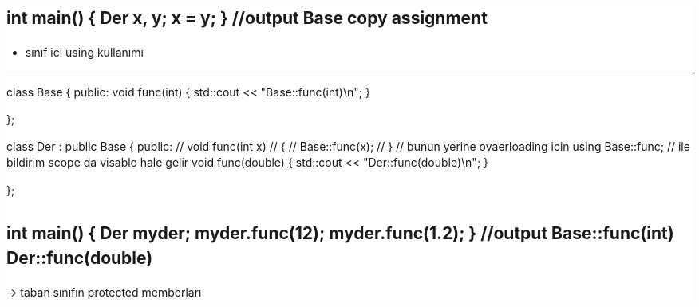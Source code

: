int main()
{
  Der x, y;
  x = y;
}
//output
Base copy assignment
---





- sınıf ici using kullanımı
---
class Base {
public:
  void func(int)
  {
	std::cout << "Base::func(int)\n";
  }

};

class Der : public Base {
public:
  // void func(int x)
  // {
  //   Base::func(x);
  // }
  // bunun yerine ovaerloading icin
  using Base::func; // ile bildirim scope da visable hale gelir
  void func(double)
  {
	std::cout << "Der::func(double)\n";
  }

};

int main()
{
  Der myder;
  myder.func(12);
  myder.func(1.2);
}
//output
Base::func(int)
Der::func(double)
---



-> taban sınıfın protected memberları

